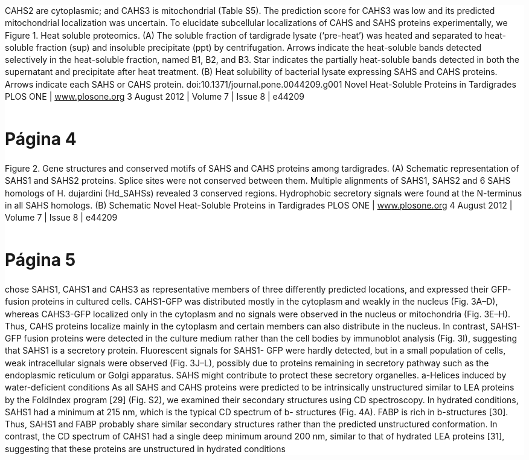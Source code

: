 CAHS2 are cytoplasmic; and CAHS3 is mitochondrial (Table S5).
The prediction score for CAHS3 was low and its predicted
mitochondrial localization was uncertain. To elucidate subcellular
localizations of CAHS and SAHS proteins experimentally, we
Figure 1. Heat soluble proteomics. (A) The soluble fraction of tardigrade lysate (‘pre-heat’) was heated and separated to heat-soluble fraction
(sup) and insoluble precipitate (ppt) by centrifugation. Arrows indicate the heat-soluble bands detected selectively in the heat-soluble fraction,
named B1, B2, and B3. Star indicates the partially heat-soluble bands detected in both the supernatant and precipitate after heat treatment. (B) Heat
solubility of bacterial lysate expressing SAHS and CAHS proteins. Arrows indicate each SAHS or CAHS protein.
doi:10.1371/journal.pone.0044209.g001
Novel Heat-Soluble Proteins in Tardigrades
PLOS ONE | www.plosone.org
3
August 2012 | Volume 7 | Issue 8 | e44209


# Página 4

Figure 2. Gene structures and conserved motifs of SAHS and CAHS proteins among tardigrades. (A) Schematic representation of SAHS1
and SAHS2 proteins. Splice sites were not conserved between them. Multiple alignments of SAHS1, SAHS2 and 6 SAHS homologs of H. dujardini
(Hd_SAHSs) revealed 3 conserved regions. Hydrophobic secretory signals were found at the N-terminus in all SAHS homologs. (B) Schematic
Novel Heat-Soluble Proteins in Tardigrades
PLOS ONE | www.plosone.org
4
August 2012 | Volume 7 | Issue 8 | e44209


# Página 5

chose SAHS1, CAHS1 and CAHS3 as representative members of
three differently predicted locations, and expressed their GFP-
fusion proteins in cultured cells. CAHS1-GFP was distributed
mostly in the cytoplasm and weakly in the nucleus (Fig. 3A–D),
whereas CAHS3-GFP localized only in the cytoplasm and no
signals were observed in the nucleus or mitochondria (Fig. 3E–H).
Thus, CAHS proteins localize mainly in the cytoplasm and certain
members can also distribute in the nucleus. In contrast, SAHS1-
GFP fusion proteins were detected in the culture medium rather
than the cell bodies by immunoblot analysis (Fig. 3I), suggesting
that SAHS1 is a secretory protein. Fluorescent signals for SAHS1-
GFP were hardly detected, but in a small population of cells, weak
intracellular signals were observed (Fig. 3J–L), possibly due to
proteins remaining in secretory pathway such as the endoplasmic
reticulum or Golgi apparatus. SAHS might contribute to protect
these secretory organelles.
a-Helices induced by water-deficient conditions
As all SAHS and CAHS proteins were predicted to be
intrinsically unstructured similar to LEA proteins by the FoldIndex
program [29] (Fig. S2), we examined their secondary structures
using CD spectroscopy. In hydrated conditions, SAHS1 had a
minimum at 215 nm, which is the typical CD spectrum of b-
structures (Fig. 4A). FABP is rich in b-structures [30]. Thus,
SAHS1 and FABP probably share similar secondary structures
rather than the predicted unstructured conformation. In contrast,
the CD spectrum of CAHS1 had a single deep minimum around
200 nm, similar to that of hydrated LEA proteins [31], suggesting
that these proteins are unstructured in hydrated conditions